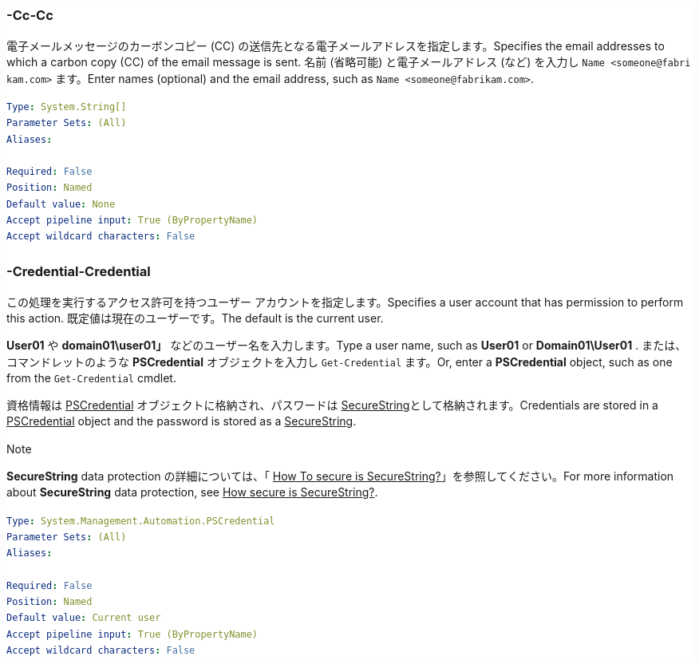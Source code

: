 ### <span data-ttu-id="d309e-158">-Cc</span><span class="sxs-lookup"><span data-stu-id="d309e-158">-Cc</span></span>

<span data-ttu-id="d309e-159">電子メールメッセージのカーボンコピー (CC) の送信先となる電子メールアドレスを指定します。</span><span class="sxs-lookup"><span data-stu-id="d309e-159">Specifies the email addresses to which a carbon copy (CC) of the email message is sent.</span></span> <span data-ttu-id="d309e-160">名前 (省略可能) と電子メールアドレス (など) を入力し `Name <someone@fabrikam.com>` ます。</span><span class="sxs-lookup"><span data-stu-id="d309e-160">Enter names (optional) and the email address, such as `Name <someone@fabrikam.com>`.</span></span>

```yaml
Type: System.String[]
Parameter Sets: (All)
Aliases:

Required: False
Position: Named
Default value: None
Accept pipeline input: True (ByPropertyName)
Accept wildcard characters: False
```

### <span data-ttu-id="d309e-161">-Credential</span><span class="sxs-lookup"><span data-stu-id="d309e-161">-Credential</span></span>

<span data-ttu-id="d309e-162">この処理を実行するアクセス許可を持つユーザー アカウントを指定します。</span><span class="sxs-lookup"><span data-stu-id="d309e-162">Specifies a user account that has permission to perform this action.</span></span> <span data-ttu-id="d309e-163">既定値は現在のユーザーです。</span><span class="sxs-lookup"><span data-stu-id="d309e-163">The default is the current user.</span></span>

<span data-ttu-id="d309e-164">**User01** や **domain01\user01」** などのユーザー名を入力します。</span><span class="sxs-lookup"><span data-stu-id="d309e-164">Type a user name, such as **User01** or **Domain01\User01** .</span></span> <span data-ttu-id="d309e-165">または、コマンドレットのような **PSCredential** オブジェクトを入力し `Get-Credential` ます。</span><span class="sxs-lookup"><span data-stu-id="d309e-165">Or, enter a **PSCredential** object, such as one from the `Get-Credential` cmdlet.</span></span>

<span data-ttu-id="d309e-166">資格情報は [PSCredential](/dotnet/api/system.management.automation.pscredential) オブジェクトに格納され、パスワードは [SecureString](/dotnet/api/system.security.securestring)として格納されます。</span><span class="sxs-lookup"><span data-stu-id="d309e-166">Credentials are stored in a [PSCredential](/dotnet/api/system.management.automation.pscredential) object and the password is stored as a [SecureString](/dotnet/api/system.security.securestring).</span></span>

> [!NOTE]
> <span data-ttu-id="d309e-167">**SecureString** data protection の詳細については、「 [How To secure is SecureString?](/dotnet/api/system.security.securestring#how-secure-is-securestring)」を参照してください。</span><span class="sxs-lookup"><span data-stu-id="d309e-167">For more information about **SecureString** data protection, see [How secure is SecureString?](/dotnet/api/system.security.securestring#how-secure-is-securestring).</span></span>

```yaml
Type: System.Management.Automation.PSCredential
Parameter Sets: (All)
Aliases:

Required: False
Position: Named
Default value: Current user
Accept pipeline input: True (ByPropertyName)
Accept wildcard characters: False
```
